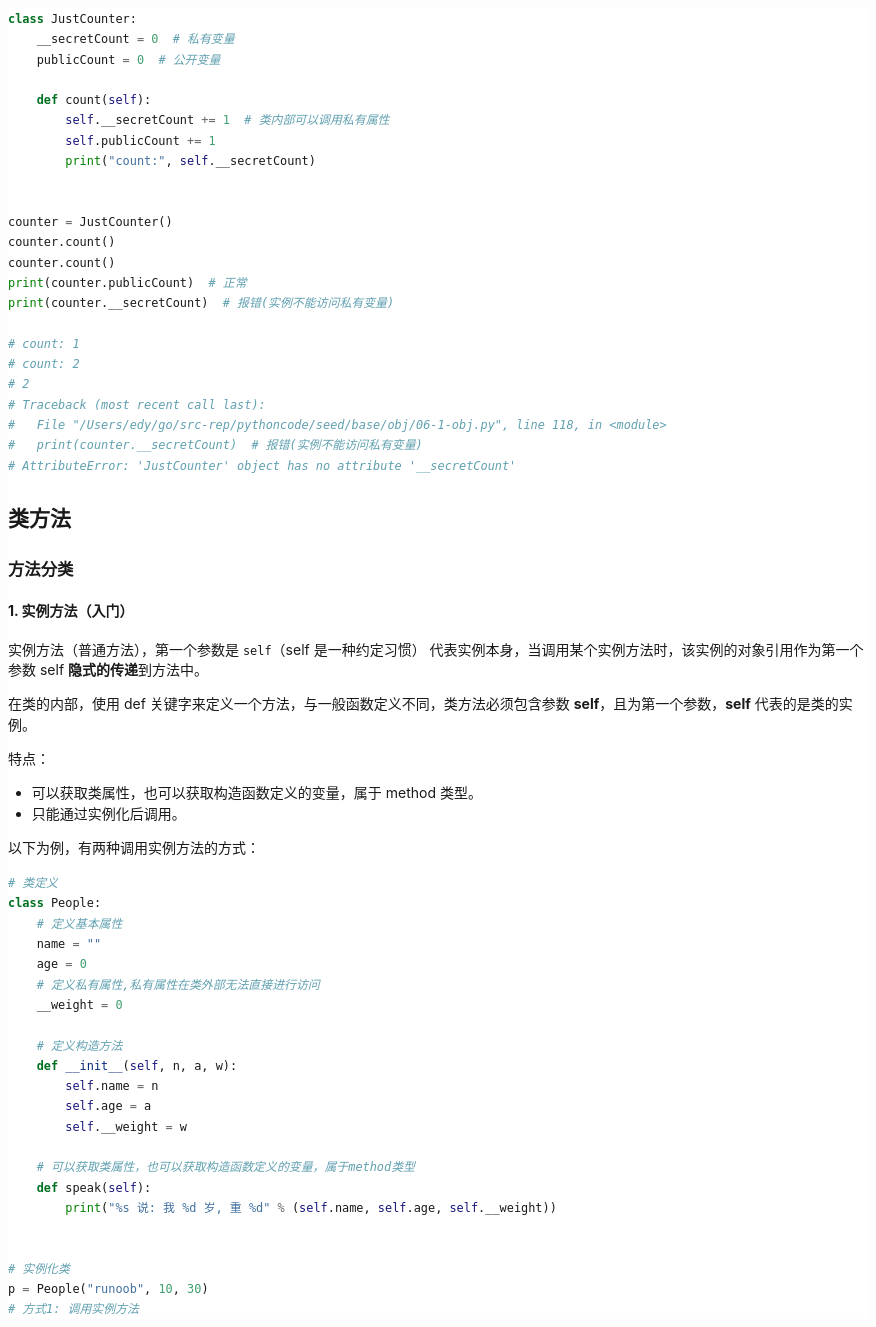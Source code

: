 ```python
class JustCounter:
    __secretCount = 0  # 私有变量
    publicCount = 0  # 公开变量

    def count(self):
        self.__secretCount += 1  # 类内部可以调用私有属性
        self.publicCount += 1
        print("count:", self.__secretCount)


counter = JustCounter()
counter.count()
counter.count()
print(counter.publicCount)  # 正常
print(counter.__secretCount)  # 报错(实例不能访问私有变量)

# count: 1
# count: 2
# 2
# Traceback (most recent call last):
#   File "/Users/edy/go/src-rep/pythoncode/seed/base/obj/06-1-obj.py", line 118, in <module>
#   print(counter.__secretCount)  # 报错(实例不能访问私有变量)
# AttributeError: 'JustCounter' object has no attribute '__secretCount'
```

## 类方法

### 方法分类

#### 1. 实例方法（入门）

实例方法（普通方法），第一个参数是 `self`（self 是一种约定习惯） 代表实例本身，当调用某个实例方法时，该实例的对象引用作为第一个参数 self **隐式的传递**到方法中。

在类的内部，使用 def 关键字来定义一个方法，与一般函数定义不同，类方法必须包含参数 **self**，且为第一个参数，**self** 代表的是类的实例。

特点：

- 可以获取类属性，也可以获取构造函数定义的变量，属于 method 类型。
- 只能通过实例化后调用。

以下为例，有两种调用实例方法的方式：

```python
# 类定义
class People:
    # 定义基本属性
    name = ""
    age = 0
    # 定义私有属性,私有属性在类外部无法直接进行访问
    __weight = 0

    # 定义构造方法
    def __init__(self, n, a, w):
        self.name = n
        self.age = a
        self.__weight = w

    # 可以获取类属性，也可以获取构造函数定义的变量，属于method类型
    def speak(self):
        print("%s 说: 我 %d 岁, 重 %d" % (self.name, self.age, self.__weight))


# 实例化类
p = People("runoob", 10, 30)
# 方式1: 调用实例方法
```